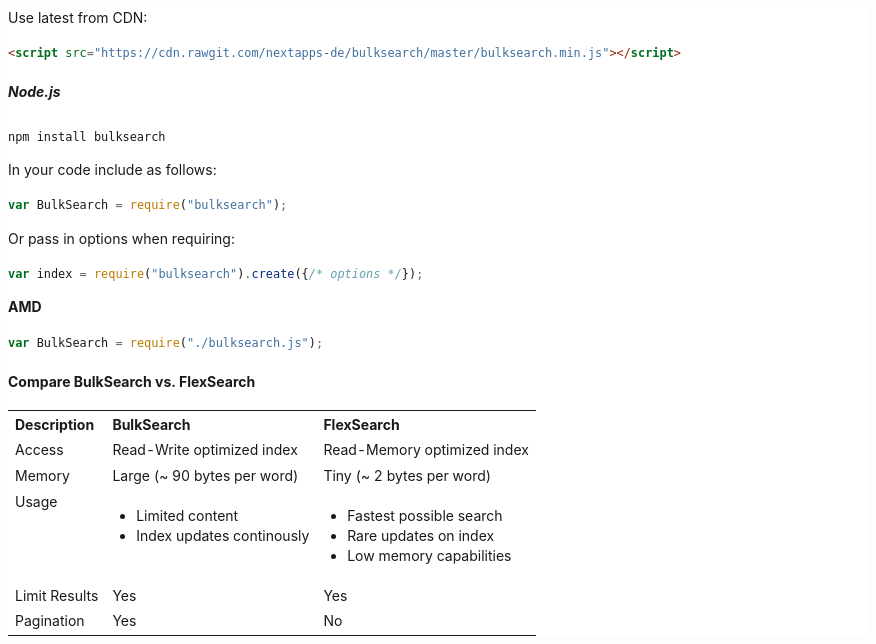 Use latest from CDN:
```html
<script src="https://cdn.rawgit.com/nextapps-de/bulksearch/master/bulksearch.min.js"></script>
```

##### Node.js

```npm
npm install bulksearch
```

In your code include as follows:

```javascript
var BulkSearch = require("bulksearch");
```

Or pass in options when requiring:

```javascript
var index = require("bulksearch").create({/* options */});
```

__AMD__

```javascript
var BulkSearch = require("./bulksearch.js");
```

#### Compare BulkSearch vs. FlexSearch

<table>
    <tr></tr>
    <tr>
        <th align="left">Description</th>
        <th align="left">BulkSearch</th>
        <th align="left">FlexSearch</th>
    </tr>
    <tr>
        <td>Access</td>
        <td>Read-Write optimized index</td>
        <td>Read-Memory optimized index</td>
    </tr>
    <tr></tr>
    <tr>
        <td>Memory</td>
        <td>Large (~ 90 bytes per word)</td>
        <td>Tiny (~ 2 bytes per word)</td>
    </tr>
    <tr></tr>
    <tr>
        <td>Usage</td>
        <td><ul><li>Limited content</li><li>Index updates continously</li></ul></td>
        <td><ul><li>Fastest possible search</li><li>Rare updates on index</li><li>Low memory capabilities</li></ul></td>
    </tr>
    <tr></tr>
    <tr>
        <td>Limit Results</td>
        <td>Yes</td>
        <td>Yes</td>
    </tr>
    <tr></tr>
    <tr>
        <td>Pagination</td>
        <td>Yes</td>
        <td>No</td>
    </tr>
</table>
